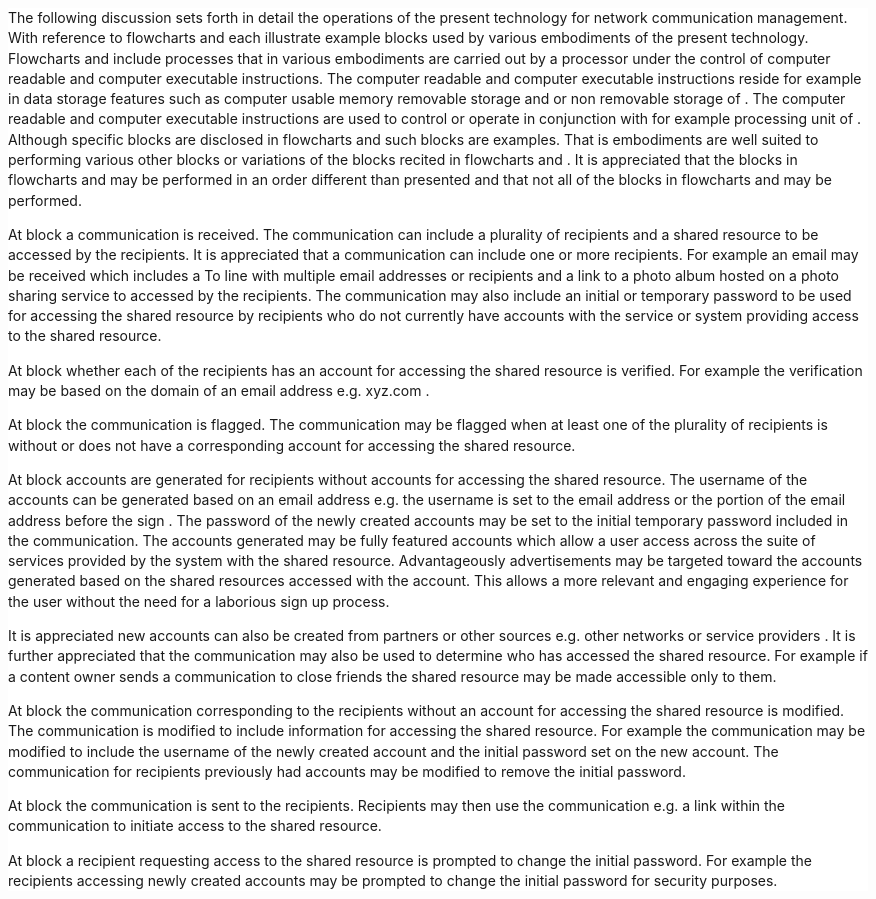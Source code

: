 The following discussion sets forth in detail the operations of the present technology for network communication management. With reference to flowcharts and each illustrate example blocks used by various embodiments of the present technology. Flowcharts and include processes that in various embodiments are carried out by a processor under the control of computer readable and computer executable instructions. The computer readable and computer executable instructions reside for example in data storage features such as computer usable memory removable storage and or non removable storage of . The computer readable and computer executable instructions are used to control or operate in conjunction with for example processing unit of . Although specific blocks are disclosed in flowcharts and such blocks are examples. That is embodiments are well suited to performing various other blocks or variations of the blocks recited in flowcharts and . It is appreciated that the blocks in flowcharts and may be performed in an order different than presented and that not all of the blocks in flowcharts and may be performed.

At block a communication is received. The communication can include a plurality of recipients and a shared resource to be accessed by the recipients. It is appreciated that a communication can include one or more recipients. For example an email may be received which includes a To line with multiple email addresses or recipients and a link to a photo album hosted on a photo sharing service to accessed by the recipients. The communication may also include an initial or temporary password to be used for accessing the shared resource by recipients who do not currently have accounts with the service or system providing access to the shared resource.

At block whether each of the recipients has an account for accessing the shared resource is verified. For example the verification may be based on the domain of an email address e.g. xyz.com .

At block the communication is flagged. The communication may be flagged when at least one of the plurality of recipients is without or does not have a corresponding account for accessing the shared resource.

At block accounts are generated for recipients without accounts for accessing the shared resource. The username of the accounts can be generated based on an email address e.g. the username is set to the email address or the portion of the email address before the sign . The password of the newly created accounts may be set to the initial temporary password included in the communication. The accounts generated may be fully featured accounts which allow a user access across the suite of services provided by the system with the shared resource. Advantageously advertisements may be targeted toward the accounts generated based on the shared resources accessed with the account. This allows a more relevant and engaging experience for the user without the need for a laborious sign up process.

It is appreciated new accounts can also be created from partners or other sources e.g. other networks or service providers . It is further appreciated that the communication may also be used to determine who has accessed the shared resource. For example if a content owner sends a communication to close friends the shared resource may be made accessible only to them.

At block the communication corresponding to the recipients without an account for accessing the shared resource is modified. The communication is modified to include information for accessing the shared resource. For example the communication may be modified to include the username of the newly created account and the initial password set on the new account. The communication for recipients previously had accounts may be modified to remove the initial password.

At block the communication is sent to the recipients. Recipients may then use the communication e.g. a link within the communication to initiate access to the shared resource.

At block a recipient requesting access to the shared resource is prompted to change the initial password. For example the recipients accessing newly created accounts may be prompted to change the initial password for security purposes.
